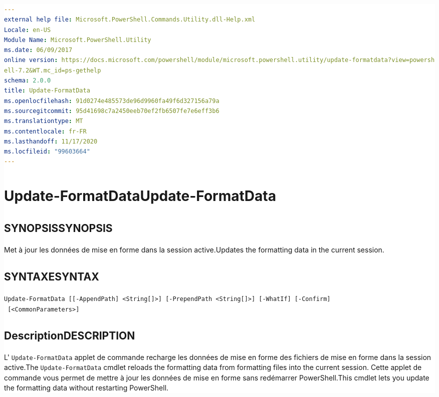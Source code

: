 ```yaml
---
external help file: Microsoft.PowerShell.Commands.Utility.dll-Help.xml
Locale: en-US
Module Name: Microsoft.PowerShell.Utility
ms.date: 06/09/2017
online version: https://docs.microsoft.com/powershell/module/microsoft.powershell.utility/update-formatdata?view=powershell-7.2&WT.mc_id=ps-gethelp
schema: 2.0.0
title: Update-FormatData
ms.openlocfilehash: 91d0274e485573de96d9960fa49f6d327156a79a
ms.sourcegitcommit: 95d41698c7a2450eeb70ef2fb6507fe7e6eff3b6
ms.translationtype: MT
ms.contentlocale: fr-FR
ms.lasthandoff: 11/17/2020
ms.locfileid: "99603664"
---
```

# <span data-ttu-id="17ebd-102">Update-FormatData</span><span class="sxs-lookup"><span data-stu-id="17ebd-102">Update-FormatData</span></span>

## <span data-ttu-id="17ebd-103">SYNOPSIS</span><span class="sxs-lookup"><span data-stu-id="17ebd-103">SYNOPSIS</span></span>
<span data-ttu-id="17ebd-104">Met à jour les données de mise en forme dans la session active.</span><span class="sxs-lookup"><span data-stu-id="17ebd-104">Updates the formatting data in the current session.</span></span>

## <span data-ttu-id="17ebd-105">SYNTAXE</span><span class="sxs-lookup"><span data-stu-id="17ebd-105">SYNTAX</span></span>

```
Update-FormatData [[-AppendPath] <String[]>] [-PrependPath <String[]>] [-WhatIf] [-Confirm]
 [<CommonParameters>]
```

## <span data-ttu-id="17ebd-106">Description</span><span class="sxs-lookup"><span data-stu-id="17ebd-106">DESCRIPTION</span></span>

<span data-ttu-id="17ebd-107">L' `Update-FormatData` applet de commande recharge les données de mise en forme des fichiers de mise en forme dans la session active.</span><span class="sxs-lookup"><span data-stu-id="17ebd-107">The `Update-FormatData` cmdlet reloads the formatting data from formatting files into the current session.</span></span> <span data-ttu-id="17ebd-108">Cette applet de commande vous permet de mettre à jour les données de mise en forme sans redémarrer PowerShell.</span><span class="sxs-lookup"><span data-stu-id="17ebd-108">This cmdlet lets you update the formatting data without restarting PowerShell.</span></span>
